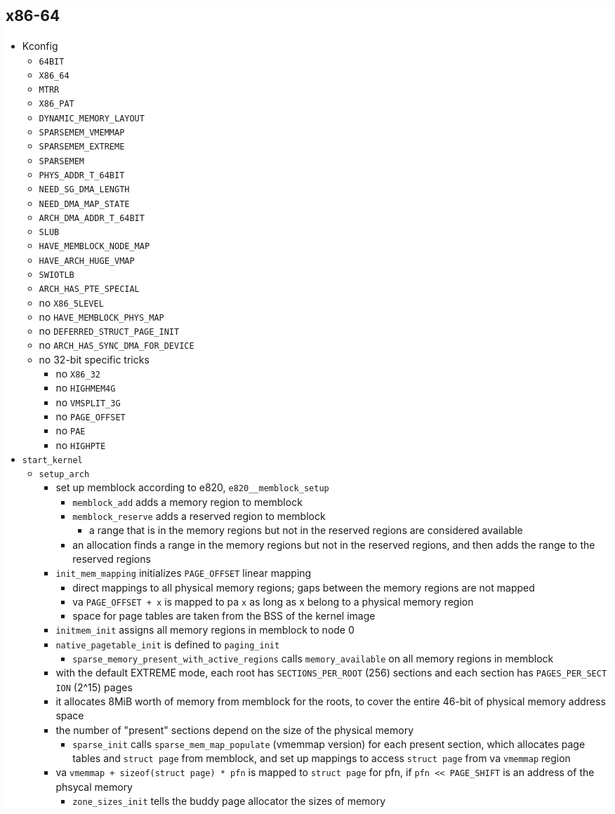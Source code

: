 ## x86-64

- Kconfig
  - `64BIT`
  - `X86_64`
  - `MTRR`
  - `X86_PAT`
  - `DYNAMIC_MEMORY_LAYOUT`
  - `SPARSEMEM_VMEMMAP`
  - `SPARSEMEM_EXTREME`
  - `SPARSEMEM`
  - `PHYS_ADDR_T_64BIT`
  - `NEED_SG_DMA_LENGTH`
  - `NEED_DMA_MAP_STATE`
  - `ARCH_DMA_ADDR_T_64BIT`
  - `SLUB`
  - `HAVE_MEMBLOCK_NODE_MAP`
  - `HAVE_ARCH_HUGE_VMAP`
  - `SWIOTLB`
  - `ARCH_HAS_PTE_SPECIAL`
  - no `X86_5LEVEL`
  - no `HAVE_MEMBLOCK_PHYS_MAP`
  - no `DEFERRED_STRUCT_PAGE_INIT`
  - no `ARCH_HAS_SYNC_DMA_FOR_DEVICE`
  - no 32-bit specific tricks
    - no `X86_32`
    - no `HIGHMEM4G`
    - no `VMSPLIT_3G`
    - no `PAGE_OFFSET`
    - no `PAE`
    - no `HIGHPTE`
- `start_kernel`
  - `setup_arch`
    - set up memblock according to e820, `e820__memblock_setup`
      - `memblock_add` adds a memory region to memblock
      - `memblock_reserve` adds a reserved region to memblock
        - a range that is in the memory regions but not in the reserved
          regions are considered available
      - an allocation finds a range in the memory regions but not in the
      	reserved regions, and then adds the range to the reserved regions
    - `init_mem_mapping` initializes `PAGE_OFFSET` linear mapping
      - direct mappings to all physical memory regions; gaps between the
      	memory regions are not mapped
      - va `PAGE_OFFSET + x`  is mapped to pa `x` as long as x belong to a
      	physical memory region
      - space for page tables are taken from the BSS of the kernel image
    - `initmem_init` assigns all memory regions in memblock to node 0
    - `native_pagetable_init` is defined to `paging_init`
      - `sparse_memory_present_with_active_regions` calls `memory_available`
      	on all memory regions in memblock
	- with the default EXTREME mode, each root has `SECTIONS_PER_ROOT`
	  (256) sections and each section has `PAGES_PER_SECTION` (2^15) pages
	- it allocates 8MiB worth of memory from memblock for the roots, to
	  cover the entire 46-bit of physical memory address space
	- the number of "present" sections depend on the size of the physical
	  memory
      - `sparse_init` calls `sparse_mem_map_populate` (vmemmap version) for
      	each present section, which allocates page tables and `struct page`
      	from memblock, and set up mappings to access `struct page` from va
      	`vmemmap` region
	- va `vmemmap + sizeof(struct page) * pfn` is mapped to `struct page`
	  for pfn, if `pfn << PAGE_SHIFT` is an address of the phsycal memory
      - `zone_sizes_init` tells the buddy page allocator the sizes of memory